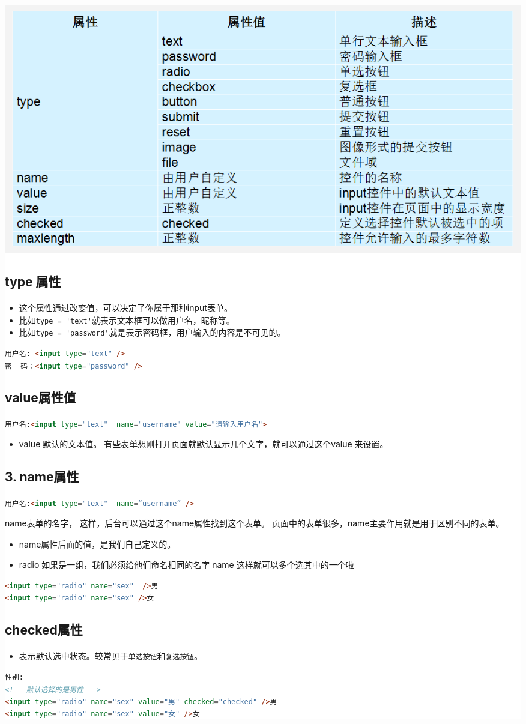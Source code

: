 <img src="./images/input.png" />

## type 属性

* 这个属性通过改变值，可以决定了你属于那种input表单。
* 比如`type = 'text'`就表示文本框可以做用户名，昵称等。
* 比如`type = 'password'`就是表示密码框，用户输入的内容是不可见的。

```html
用户名: <input type="text" /> 
密  码：<input type="password" />
```
## value属性值

```html
用户名:<input type="text"  name="username" value="请输入用户名"> 
```
* value 默认的文本值。 有些表单想刚打开页面就默认显示几个文字，就可以通过这个value 来设置。

## 3. name属性
~~~html
用户名:<input type="text"  name=“username” />  
~~~

name表单的名字， 这样，后台可以通过这个name属性找到这个表单。  页面中的表单很多，name主要作用就是用于区别不同的表单。

* name属性后面的值，是我们自己定义的。


* radio  如果是一组，我们必须给他们命名相同的名字 name   这样就可以多个选其中的一个啦

```html
<input type="radio" name="sex"  />男
<input type="radio" name="sex" />女
```
## checked属性
* 表示默认选中状态。较常见于`单选按钮`和`复选按钮`。
```html
性别:
<!-- 默认选择的是男性 -->
<input type="radio" name="sex" value="男" checked="checked" />男
<input type="radio" name="sex" value="女" />女 
```
